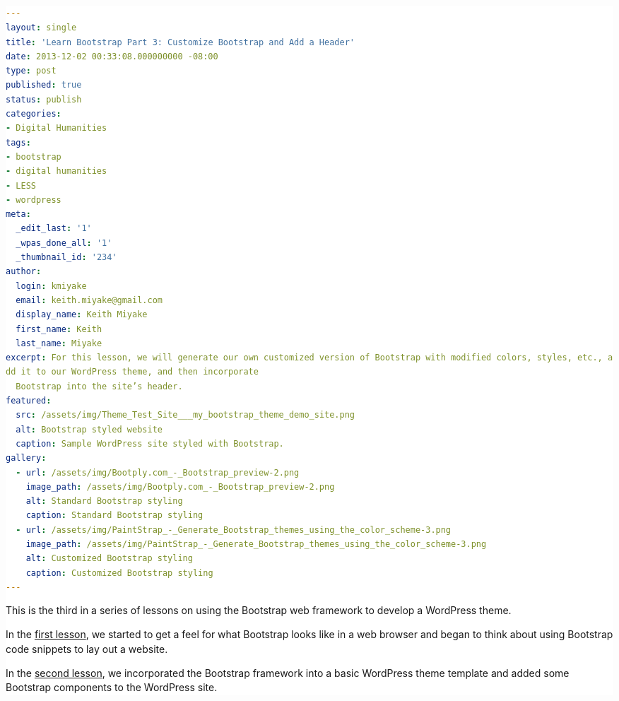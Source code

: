 ```yaml
---
layout: single
title: 'Learn Bootstrap Part 3: Customize Bootstrap and Add a Header'
date: 2013-12-02 00:33:08.000000000 -08:00
type: post
published: true
status: publish
categories:
- Digital Humanities
tags:
- bootstrap
- digital humanities
- LESS
- wordpress
meta:
  _edit_last: '1'
  _wpas_done_all: '1'
  _thumbnail_id: '234'
author:
  login: kmiyake
  email: keith.miyake@gmail.com
  display_name: Keith Miyake
  first_name: Keith
  last_name: Miyake
excerpt: For this lesson, we will generate our own customized version of Bootstrap with modified colors, styles, etc., add it to our WordPress theme, and then incorporate
  Bootstrap into the site’s header.
featured:
  src: /assets/img/Theme_Test_Site___my_bootstrap_theme_demo_site.png
  alt: Bootstrap styled website
  caption: Sample WordPress site styled with Bootstrap.
gallery:
  - url: /assets/img/Bootply.com_-_Bootstrap_preview-2.png
    image_path: /assets/img/Bootply.com_-_Bootstrap_preview-2.png
    alt: Standard Bootstrap styling
    caption: Standard Bootstrap styling
  - url: /assets/img/PaintStrap_-_Generate_Bootstrap_themes_using_the_color_scheme-3.png
    image_path: /assets/img/PaintStrap_-_Generate_Bootstrap_themes_using_the_color_scheme-3.png
    alt: Customized Bootstrap styling
    caption: Customized Bootstrap styling
---
```

This is the third in a series of lessons on using the Bootstrap web framework to develop a WordPress theme.

In the <a href="http://keithmiyake.info/blog/2013/11/03/getting-acquainted-with-bootstrap/" title="Learn Bootstrap Part 1: Getting Acquainted with Bootstrap">first lesson</a>, we started to get a feel for what Bootstrap looks like in a web browser and began to think about using Bootstrap code snippets to lay out a website.

In the <a href="http://keithmiyake.info/blog/2013/11/03/getting-acquainted-with-bootstrap/" title="Learn Bootstrap Part 1: Getting Acquainted with Bootstrap">second lesson</a>, we incorporated the Bootstrap framework into a basic WordPress theme template and added some Bootstrap components to the WordPress site.
